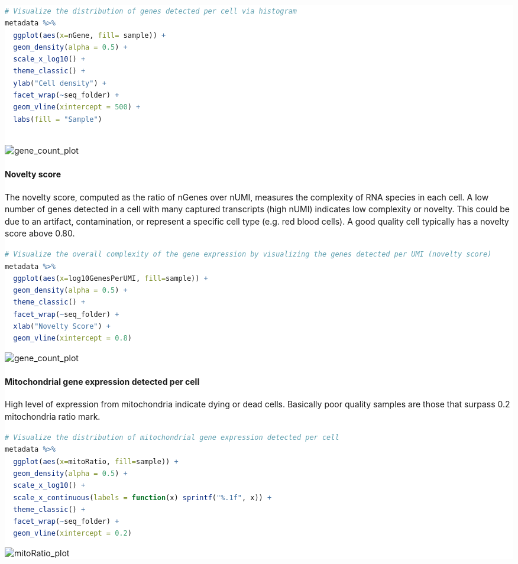 
``` r
# Visualize the distribution of genes detected per cell via histogram
metadata %>% 
  ggplot(aes(x=nGene, fill= sample)) + 
  geom_density(alpha = 0.5) + 
  scale_x_log10() + 
  theme_classic() +
  ylab("Cell density") +
  facet_wrap(~seq_folder) +
  geom_vline(xintercept = 500) +
  labs(fill = "Sample")
  
```
![gene_count_plot](https://github.com/hamidghaedi/scRNA_seq-analysis/blob/main/images/nGene_before_QC.png)

#### Novelty score

The novelty score, computed as the ratio of nGenes over nUMI, measures the complexity of RNA species in each cell. A low number of genes detected in a cell with many captured transcripts (high nUMI) indicates low complexity or novelty. This could be due to an artifact, contamination, or represent a specific cell type (e.g. red blood cells). A good quality cell typically has a novelty score above 0.80.

``` r
# Visualize the overall complexity of the gene expression by visualizing the genes detected per UMI (novelty score)
metadata %>%
  ggplot(aes(x=log10GenesPerUMI, fill=sample)) +
  geom_density(alpha = 0.5) +
  theme_classic() +
  facet_wrap(~seq_folder) +
  xlab("Novelty Score") +
  geom_vline(xintercept = 0.8)
```
![gene_count_plot](https://github.com/hamidghaedi/scRNA_seq-analysis/blob/main/images/novelt_score_before_QC.png)


#### Mitochondrial gene expression detected per cell

High level of expression from mitochondria indicate dying or dead cells. Basically poor quality samples are those that surpass 0.2 mitochondria ratio mark. 

``` r
# Visualize the distribution of mitochondrial gene expression detected per cell
metadata %>%
  ggplot(aes(x=mitoRatio, fill=sample)) + 
  geom_density(alpha = 0.5) + 
  scale_x_log10() + 
  scale_x_continuous(labels = function(x) sprintf("%.1f", x)) + 
  theme_classic() +
  facet_wrap(~seq_folder) +
  geom_vline(xintercept = 0.2)

```
![mitoRatio_plot](https://github.com/hamidghaedi/scRNA_seq-analysis/blob/main/images/mitoRatio_before_qc.png)
